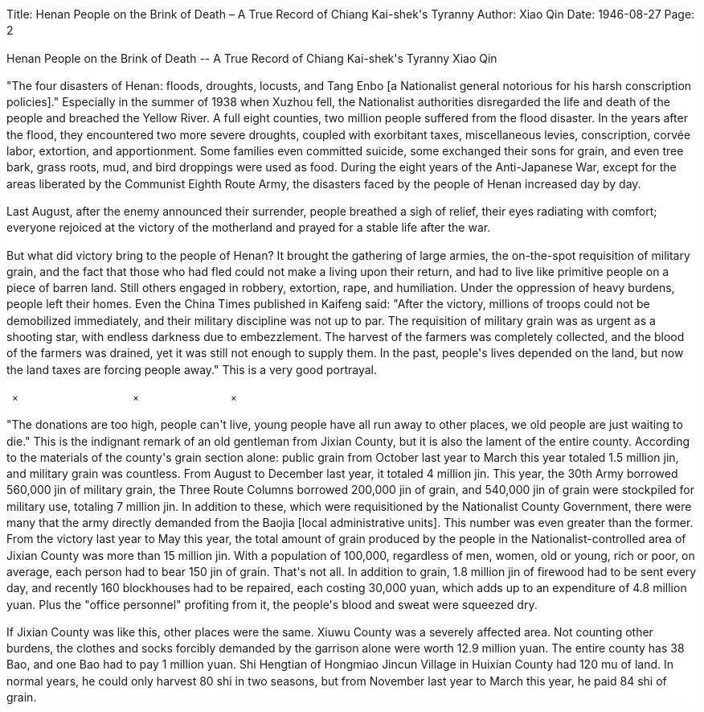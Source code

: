 Title: Henan People on the Brink of Death – A True Record of Chiang Kai-shek's Tyranny
Author: Xiao Qin
Date: 1946-08-27
Page: 2

Henan People on the Brink of Death
    -- A True Record of Chiang Kai-shek's Tyranny
    Xiao Qin

"The four disasters of Henan: floods, droughts, locusts, and Tang Enbo [a Nationalist general notorious for his harsh conscription policies]." Especially in the summer of 1938 when Xuzhou fell, the Nationalist authorities disregarded the life and death of the people and breached the Yellow River. A full eight counties, two million people suffered from the flood disaster. In the years after the flood, they encountered two more severe droughts, coupled with exorbitant taxes, miscellaneous levies, conscription, corvée labor, extortion, and apportionment. Some families even committed suicide, some exchanged their sons for grain, and even tree bark, grass roots, mud, and bird droppings were used as food. During the eight years of the Anti-Japanese War, except for the areas liberated by the Communist Eighth Route Army, the disasters faced by the people of Henan increased day by day.

Last August, after the enemy announced their surrender, people breathed a sigh of relief, their eyes radiating with comfort; everyone rejoiced at the victory of the motherland and prayed for a stable life after the war.

But what did victory bring to the people of Henan? It brought the gathering of large armies, the on-the-spot requisition of military grain, and the fact that those who had fled could not make a living upon their return, and had to live like primitive people on a piece of barren land. Still others engaged in robbery, extortion, rape, and humiliation. Under the oppression of heavy burdens, people left their homes. Even the China Times published in Kaifeng said: "After the victory, millions of troops could not be demobilized immediately, and their military discipline was not up to par. The requisition of military grain was as urgent as a shooting star, with endless darkness due to embezzlement. The harvest of the farmers was completely collected, and the blood of the farmers was drained, yet it was still not enough to supply them. In the past, people's lives depended on the land, but now the land taxes are forcing people away." This is a very good portrayal.

     ×                    ×                ×

"The donations are too high, people can't live, young people have all run away to other places, we old people are just waiting to die." This is the indignant remark of an old gentleman from Jixian County, but it is also the lament of the entire county. According to the materials of the county's grain section alone: public grain from October last year to March this year totaled 1.5 million jin, and military grain was countless. From August to December last year, it totaled 4 million jin. This year, the 30th Army borrowed 560,000 jin of military grain, the Three Route Columns borrowed 200,000 jin of grain, and 540,000 jin of grain were stockpiled for military use, totaling 7 million jin. In addition to these, which were requisitioned by the Nationalist County Government, there were many that the army directly demanded from the Baojia [local administrative units]. This number was even greater than the former. From the victory last year to May this year, the total amount of grain produced by the people in the Nationalist-controlled area of Jixian County was more than 15 million jin. With a population of 100,000, regardless of men, women, old or young, rich or poor, on average, each person had to bear 150 jin of grain. That's not all. In addition to grain, 1.8 million jin of firewood had to be sent every day, and recently 160 blockhouses had to be repaired, each costing 30,000 yuan, which adds up to an expenditure of 4.8 million yuan. Plus the "office personnel" profiting from it, the people's blood and sweat were squeezed dry.

If Jixian County was like this, other places were the same. Xiuwu County was a severely affected area. Not counting other burdens, the clothes and socks forcibly demanded by the garrison alone were worth 12.9 million yuan. The entire county has 38 Bao, and one Bao had to pay 1 million yuan. Shi Hengtian of Hongmiao Jincun Village in Huixian County had 120 mu of land. In normal years, he could only harvest 80 shi in two seasons, but from November last year to March this year, he paid 84 shi of grain.
